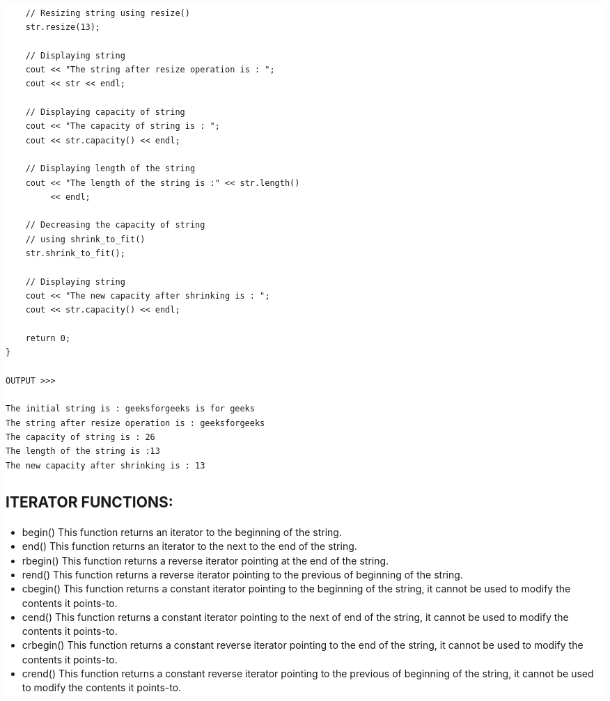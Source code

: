 ```
    // Resizing string using resize()
    str.resize(13);
 
    // Displaying string
    cout << "The string after resize operation is : ";
    cout << str << endl;
 
    // Displaying capacity of string
    cout << "The capacity of string is : ";
    cout << str.capacity() << endl;
 
    // Displaying length of the string
    cout << "The length of the string is :" << str.length()
         << endl;
 
    // Decreasing the capacity of string
    // using shrink_to_fit()
    str.shrink_to_fit();
 
    // Displaying string
    cout << "The new capacity after shrinking is : ";
    cout << str.capacity() << endl;
 
    return 0;
}

OUTPUT >>>

The initial string is : geeksforgeeks is for geeks
The string after resize operation is : geeksforgeeks
The capacity of string is : 26
The length of the string is :13
The new capacity after shrinking is : 13

```
## ITERATOR FUNCTIONS:

- begin()	This function returns an iterator to the beginning of the string.
- end()	This function returns an iterator to the next to the end of the string.
- rbegin()	This function returns a reverse iterator pointing at the end of the string.
- rend()	This function returns a reverse iterator pointing to the previous of beginning of the string.
- cbegin()	This function returns a constant iterator pointing to the beginning of the string, it cannot be used to modify the contents it points-to.
- cend()	This function returns a constant iterator pointing to the next of end of the string, it cannot be used to modify the contents it points-to.
- crbegin()	This function returns a constant reverse iterator pointing to the end of the string, it cannot be used to modify the contents it points-to.
- crend()	This function returns a constant reverse iterator pointing to the previous of beginning of the string, it cannot be used to modify the contents it points-to.
